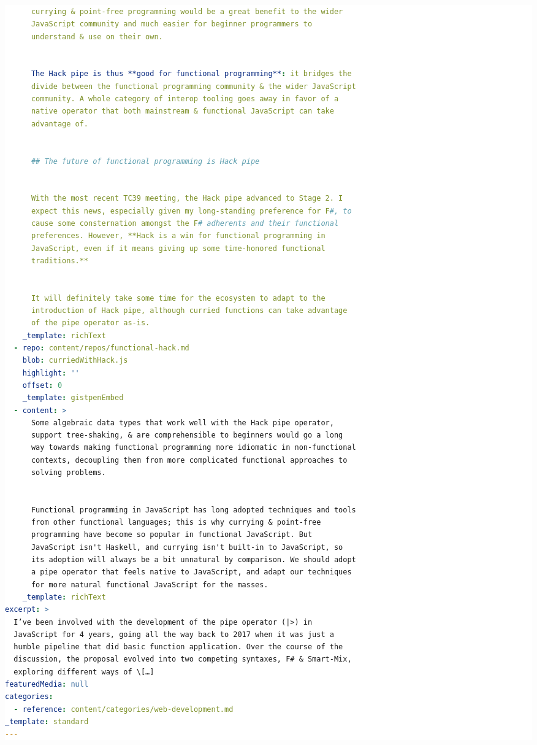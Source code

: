 ```yaml
      currying & point-free programming would be a great benefit to the wider
      JavaScript community and much easier for beginner programmers to
      understand & use on their own.


      The Hack pipe is thus **good for functional programming**: it bridges the
      divide between the functional programming community & the wider JavaScript
      community. A whole category of interop tooling goes away in favor of a
      native operator that both mainstream & functional JavaScript can take
      advantage of.


      ## The future of functional programming is Hack pipe


      With the most recent TC39 meeting, the Hack pipe advanced to Stage 2. I
      expect this news, especially given my long-standing preference for F#, to
      cause some consternation amongst the F# adherents and their functional
      preferences. However, **Hack is a win for functional programming in
      JavaScript, even if it means giving up some time-honored functional
      traditions.**


      It will definitely take some time for the ecosystem to adapt to the
      introduction of Hack pipe, although curried functions can take advantage
      of the pipe operator as-is.
    _template: richText
  - repo: content/repos/functional-hack.md
    blob: curriedWithHack.js
    highlight: ''
    offset: 0
    _template: gistpenEmbed
  - content: >
      Some algebraic data types that work well with the Hack pipe operator,
      support tree-shaking, & are comprehensible to beginners would go a long
      way towards making functional programming more idiomatic in non-functional
      contexts, decoupling them from more complicated functional approaches to
      solving problems.


      Functional programming in JavaScript has long adopted techniques and tools
      from other functional languages; this is why currying & point-free
      programming have become so popular in functional JavaScript. But
      JavaScript isn't Haskell, and currying isn't built-in to JavaScript, so
      its adoption will always be a bit unnatural by comparison. We should adopt
      a pipe operator that feels native to JavaScript, and adapt our techniques
      for more natural functional JavaScript for the masses.
    _template: richText
excerpt: >
  I’ve been involved with the development of the pipe operator (|>) in
  JavaScript for 4 years, going all the way back to 2017 when it was just a
  humble pipeline that did basic function application. Over the course of the
  discussion, the proposal evolved into two competing syntaxes, F# & Smart-Mix,
  exploring different ways of \[…]
featuredMedia: null
categories:
  - reference: content/categories/web-development.md
_template: standard
---
```



